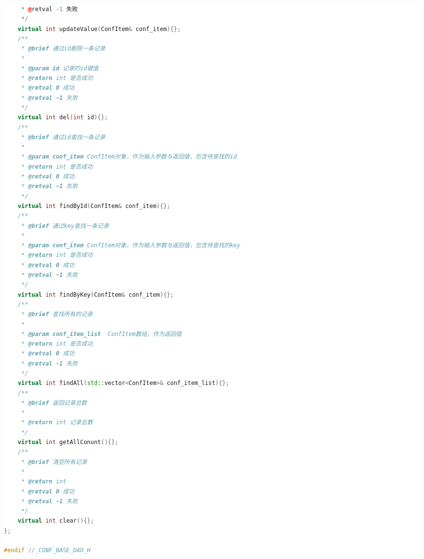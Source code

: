 ```cpp
     * @retval -1 失败
     */
    virtual int updateValue(ConfItem& conf_item){};
    /**
     * @brief 通过id删除一条记录
     *
     * @param id 记录的id键值
     * @return int 是否成功
     * @retval 0 成功
     * @retval -1 失败
     */
    virtual int del(int id){};
    /**
     * @brief 通过id查找一条记录
     *
     * @param conf_item ConfItem对象，作为输入参数与返回值，包含待查找的id
     * @return int 是否成功
     * @retval 0 成功
     * @retval -1 失败
     */
    virtual int findById(ConfItem& conf_item){};
    /**
     * @brief 通过key查找一条记录
     *
     * @param conf_item ConfItem对象，作为输入参数与返回值，包含待查找的key
     * @return int 是否成功
     * @retval 0 成功
     * @retval -1 失败
     */
    virtual int findByKey(ConfItem& conf_item){};
    /**
     * @brief 查找所有的记录
     *
     * @param conf_item_list  ConfItem数组，作为返回值
     * @return int 是否成功
     * @retval 0 成功
     * @retval -1 失败
     */
    virtual int findAll(std::vector<ConfItem>& conf_item_list){};
    /**
     * @brief 返回记录总数
     *
     * @return int 记录总数
     */
    virtual int getAllConunt(){};
    /**
     * @brief 清空所有记录
     * 
     * @return int
     * @retval 0 成功
     * @retval -1 失败
     */
    virtual int clear(){};
};

#endif //_CONF_BASE_DAO_H
```
